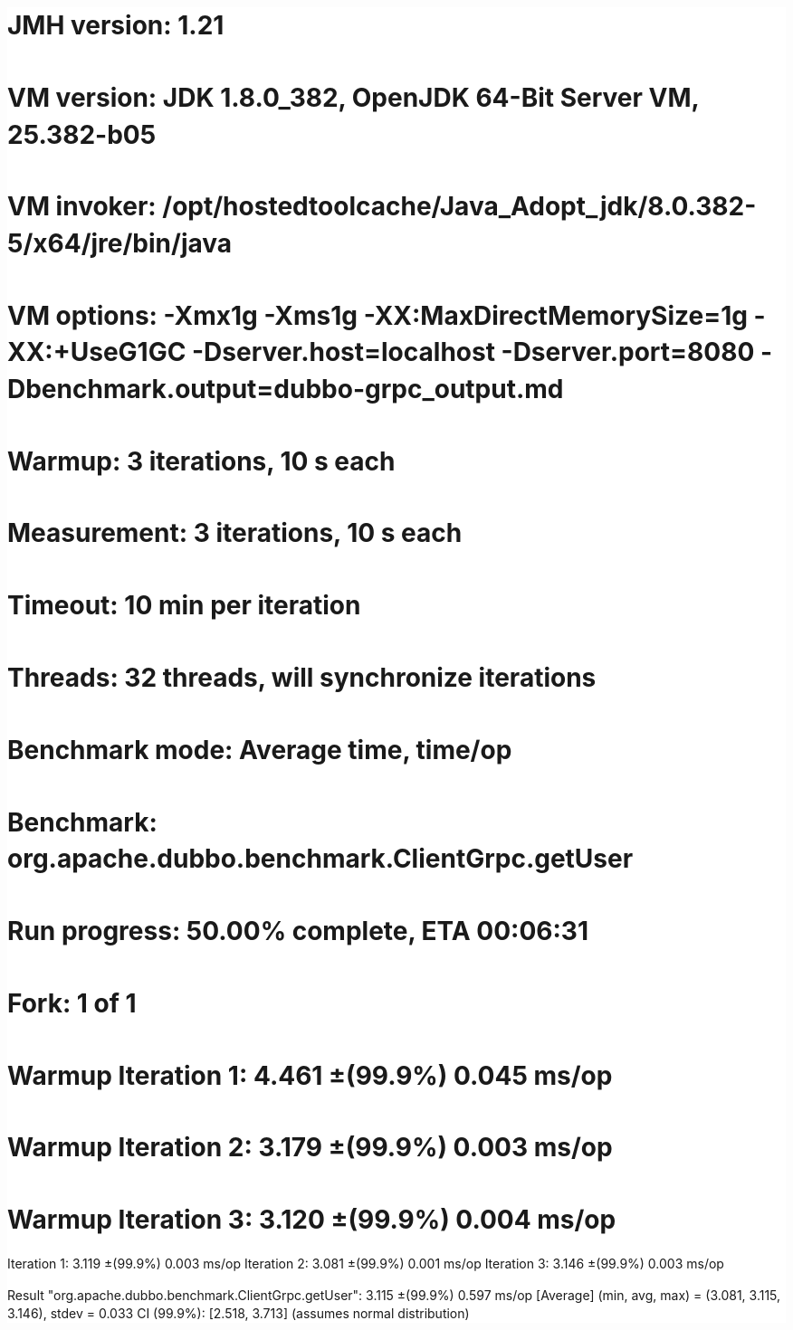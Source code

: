 
# JMH version: 1.21
# VM version: JDK 1.8.0_382, OpenJDK 64-Bit Server VM, 25.382-b05
# VM invoker: /opt/hostedtoolcache/Java_Adopt_jdk/8.0.382-5/x64/jre/bin/java
# VM options: -Xmx1g -Xms1g -XX:MaxDirectMemorySize=1g -XX:+UseG1GC -Dserver.host=localhost -Dserver.port=8080 -Dbenchmark.output=dubbo-grpc_output.md
# Warmup: 3 iterations, 10 s each
# Measurement: 3 iterations, 10 s each
# Timeout: 10 min per iteration
# Threads: 32 threads, will synchronize iterations
# Benchmark mode: Average time, time/op
# Benchmark: org.apache.dubbo.benchmark.ClientGrpc.getUser

# Run progress: 50.00% complete, ETA 00:06:31
# Fork: 1 of 1
# Warmup Iteration   1: 4.461 ±(99.9%) 0.045 ms/op
# Warmup Iteration   2: 3.179 ±(99.9%) 0.003 ms/op
# Warmup Iteration   3: 3.120 ±(99.9%) 0.004 ms/op
Iteration   1: 3.119 ±(99.9%) 0.003 ms/op
Iteration   2: 3.081 ±(99.9%) 0.001 ms/op
Iteration   3: 3.146 ±(99.9%) 0.003 ms/op


Result "org.apache.dubbo.benchmark.ClientGrpc.getUser":
  3.115 ±(99.9%) 0.597 ms/op [Average]
  (min, avg, max) = (3.081, 3.115, 3.146), stdev = 0.033
  CI (99.9%): [2.518, 3.713] (assumes normal distribution)
